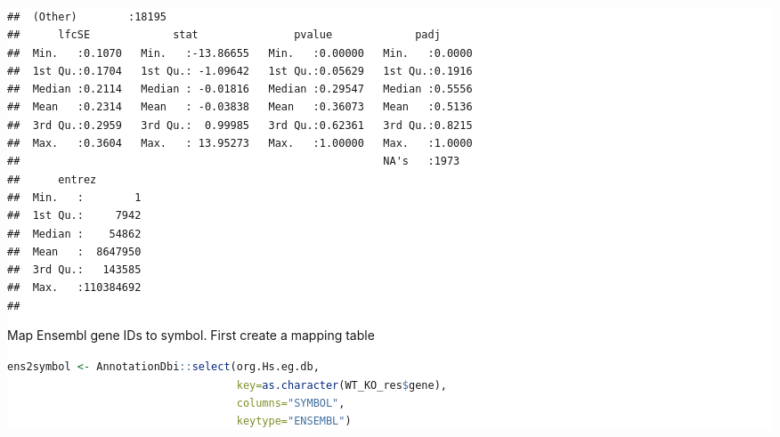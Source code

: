     ##  (Other)        :18195
    ##      lfcSE             stat               pvalue             padj
    ##  Min.   :0.1070   Min.   :-13.86655   Min.   :0.00000   Min.   :0.0000
    ##  1st Qu.:0.1704   1st Qu.: -1.09642   1st Qu.:0.05629   1st Qu.:0.1916
    ##  Median :0.2114   Median : -0.01816   Median :0.29547   Median :0.5556
    ##  Mean   :0.2314   Mean   : -0.03838   Mean   :0.36073   Mean   :0.5136
    ##  3rd Qu.:0.2959   3rd Qu.:  0.99985   3rd Qu.:0.62361   3rd Qu.:0.8215
    ##  Max.   :0.3604   Max.   : 13.95273   Max.   :1.00000   Max.   :1.0000
    ##                                                         NA's   :1973
    ##      entrez
    ##  Min.   :        1
    ##  1st Qu.:     7942
    ##  Median :    54862
    ##  Mean   :  8647950
    ##  3rd Qu.:   143585
    ##  Max.   :110384692
    ##

Map Ensembl gene IDs to symbol. First create a mapping table

``` r
ens2symbol <- AnnotationDbi::select(org.Hs.eg.db,
                                    key=as.character(WT_KO_res$gene),
                                    columns="SYMBOL",
                                    keytype="ENSEMBL")
```
